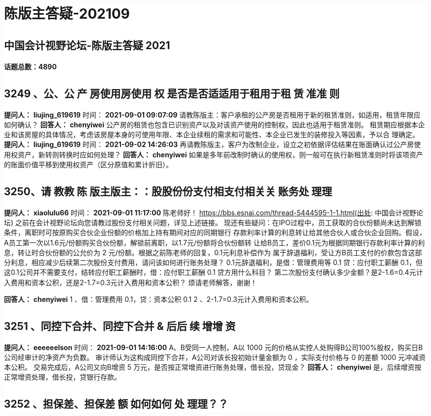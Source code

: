 # 陈版主答疑-202109

## 中国会计视野论坛-陈版主答疑 2021

**话题总数：4890**

## 3249 、公、公 产 房使用房使用 权 是否是否适适用于租用于租 赁 准准 则

**提问人：** **liujing_619619** 时间： **2021-09-01 09:07:09**
请教陈版主：客户承租的公产房是否租用于新的租赁准则，如适用，租赁年限应如何确认？
**回答人：** **chenyiwei**
公产房的租赁也包含已识别资产以及对该资产使用的控制权，因此也适用于租赁准则。
租赁期应根据本企业和该房屋的具体情况，考虑该房屋本身的可使用年限、本企业续租的需求和可能性、本企业已发生的装修投入等因素，予以合
理确定。
**提问人：** **liujing_619619** 时间： **2021-09-02 14:26:03**
再请教陈版主，客户为改制企业，设立之初依据评估结果在账面确认过公产房使用权资产，新转则转换时应如何处理？
**回答人：** **chenyiwei**
如果是多年前改制时确认的使用权，则一般可在执行新租赁准则时将该项资产的账面价值平移到使用权资产（区分原值和累计折旧）。

## 3250、请 教教 陈 版主版主：：股股份份支付相支付相关关 账务处 理理

**提问人：** **xiaolulu66** 时间： **2021-09-01 11:17:00**
陈老师好！
https://bbs.esnai.com/thread-5444595-1-1.html(出处: 中国会计视野论坛)
之前在会计视野论坛向您请教过股份支付相关问题，详见上述链接。
现还有些疑问：在IPO过程中，员工获取的合伙份额尚未达到解锁条件，离职时可按原购买合伙企业份额的价格加上持有期间对应的同期银行
存款利率计算的利息转让给其他合伙人或合伙企业回购。假设，A员工第一次以1.6元/份额购买合伙份额，解锁前离职，以1.7元/份额将合伙份额转
让给B员工，差价0.1元为根据同期银行存款利率计算的利息，转让时合伙份额的公允价为 2 元/份额。根据之前陈老师的回复，0.1元利息补偿作为
属于辞退福利，受让方B员工支付的价款包含这部分利息，相应减少后续第二次股份支付费用，请问该如何进行账务处理？
0.1元辞退福利，是借：管理费用等 0.1 贷：应付职工薪酬 0.1，但这0.1公司并不需要支付，结转应付职工薪酬时，借：应付职工薪酬
0.1 贷方用什么科目？
第二次股份支付确认多少金额？是2-1.6=0.4元计入费用和资本公积，还是2-1.7=0.3元计入费用和资本公积？
烦请老师解答，谢谢！


**回答人：** **chenyiwei**
1 、借：管理费用 0.1，贷：资本公积 0.1
2 、2-1.7=0.3元计入费用和资本公积。

## 3251 、同控下合并、同控下合并 & 后后 续 增增 资

**提问人：** **eeeeeelson** 时间： **2021-09-01 14:16:00**
A、B受同一人控制，A以 1000 元的价格从实控人处购得B公司100%股权，购买日B公司经审计的净资产为负数。
审计师认为这构成同控下合并，A公司对该长投初始计量金额为 0 ，实际支付价格与 0 的差额 1000 元冲减资本公积。
交易完成后，A公司又向B增资 5 万元，是否按正常增资进行账务处理，借长投，贷现金？
**回答人：** **chenyiwei**
是，后续增资按正常增资处理，借长投，贷银行存款。

## 3252 、担保差、担保差 额 如何如何 处 理理？？
